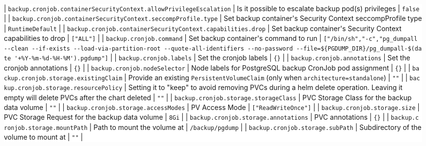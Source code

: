 | `backup.cronjob.containerSecurityContext.allowPrivilegeEscalation` | Is it possible to escalate backup pod(s) privileges                                                                                   | `false`                                                                                                                                                                              |
| `backup.cronjob.containerSecurityContext.seccompProfile.type`      | Set backup container's Security Context seccompProfile type                                                                           | `RuntimeDefault`                                                                                                                                                                     |
| `backup.cronjob.containerSecurityContext.capabilities.drop`        | Set backup container's Security Context capabilities to drop                                                                          | `["ALL"]`                                                                                                                                                                            |
| `backup.cronjob.command`                                           | Set backup container's command to run                                                                                                 | `["/bin/sh","-c","pg_dumpall --clean --if-exists --load-via-partition-root --quote-all-identifiers --no-password --file=${PGDUMP_DIR}/pg_dumpall-$(date '+%Y-%m-%d-%H-%M').pgdump"]` |
| `backup.cronjob.labels`                                            | Set the cronjob labels                                                                                                                | `{}`                                                                                                                                                                                 |
| `backup.cronjob.annotations`                                       | Set the cronjob annotations                                                                                                           | `{}`                                                                                                                                                                                 |
| `backup.cronjob.nodeSelector`                                      | Node labels for PostgreSQL backup CronJob pod assignment                                                                              | `{}`                                                                                                                                                                                 |
| `backup.cronjob.storage.existingClaim`                             | Provide an existing `PersistentVolumeClaim` (only when `architecture=standalone`)                                                     | `""`                                                                                                                                                                                 |
| `backup.cronjob.storage.resourcePolicy`                            | Setting it to "keep" to avoid removing PVCs during a helm delete operation. Leaving it empty will delete PVCs after the chart deleted | `""`                                                                                                                                                                                 |
| `backup.cronjob.storage.storageClass`                              | PVC Storage Class for the backup data volume                                                                                          | `""`                                                                                                                                                                                 |
| `backup.cronjob.storage.accessModes`                               | PV Access Mode                                                                                                                        | `["ReadWriteOnce"]`                                                                                                                                                                  |
| `backup.cronjob.storage.size`                                      | PVC Storage Request for the backup data volume                                                                                        | `8Gi`                                                                                                                                                                                |
| `backup.cronjob.storage.annotations`                               | PVC annotations                                                                                                                       | `{}`                                                                                                                                                                                 |
| `backup.cronjob.storage.mountPath`                                 | Path to mount the volume at                                                                                                           | `/backup/pgdump`                                                                                                                                                                     |
| `backup.cronjob.storage.subPath`                                   | Subdirectory of the volume to mount at                                                                                                | `""`                                                                                                                                                                                 |